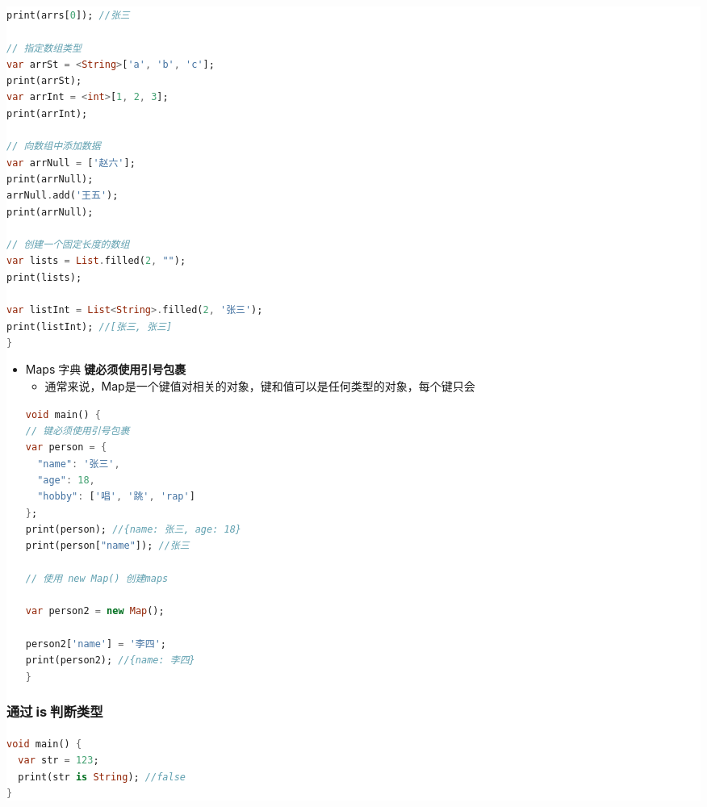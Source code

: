   ```dart
  print(arrs[0]); //张三

  // 指定数组类型
  var arrSt = <String>['a', 'b', 'c'];
  print(arrSt);
  var arrInt = <int>[1, 2, 3];
  print(arrInt);

  // 向数组中添加数据
  var arrNull = ['赵六'];
  print(arrNull);
  arrNull.add('王五');
  print(arrNull);

  // 创建一个固定长度的数组
  var lists = List.filled(2, "");
  print(lists);

  var listInt = List<String>.filled(2, '张三');
  print(listInt); //[张三, 张三]
  }
  ```
- Maps 字典 **键必须使用引号包裹**
  - 通常来说，Map是一个键值对相关的对象，键和值可以是任何类型的对象，每个键只会
  ```dart
  void main() {
  // 键必须使用引号包裹
  var person = {
    "name": '张三',
    "age": 18,
    "hobby": ['唱', '跳', 'rap']
  };
  print(person); //{name: 张三, age: 18}
  print(person["name"]); //张三

  // 使用 new Map() 创建maps

  var person2 = new Map();

  person2['name'] = '李四';
  print(person2); //{name: 李四}
  }
  ```

### 通过 is 判断类型
```dart
void main() {
  var str = 123;
  print(str is String); //false
}
```
